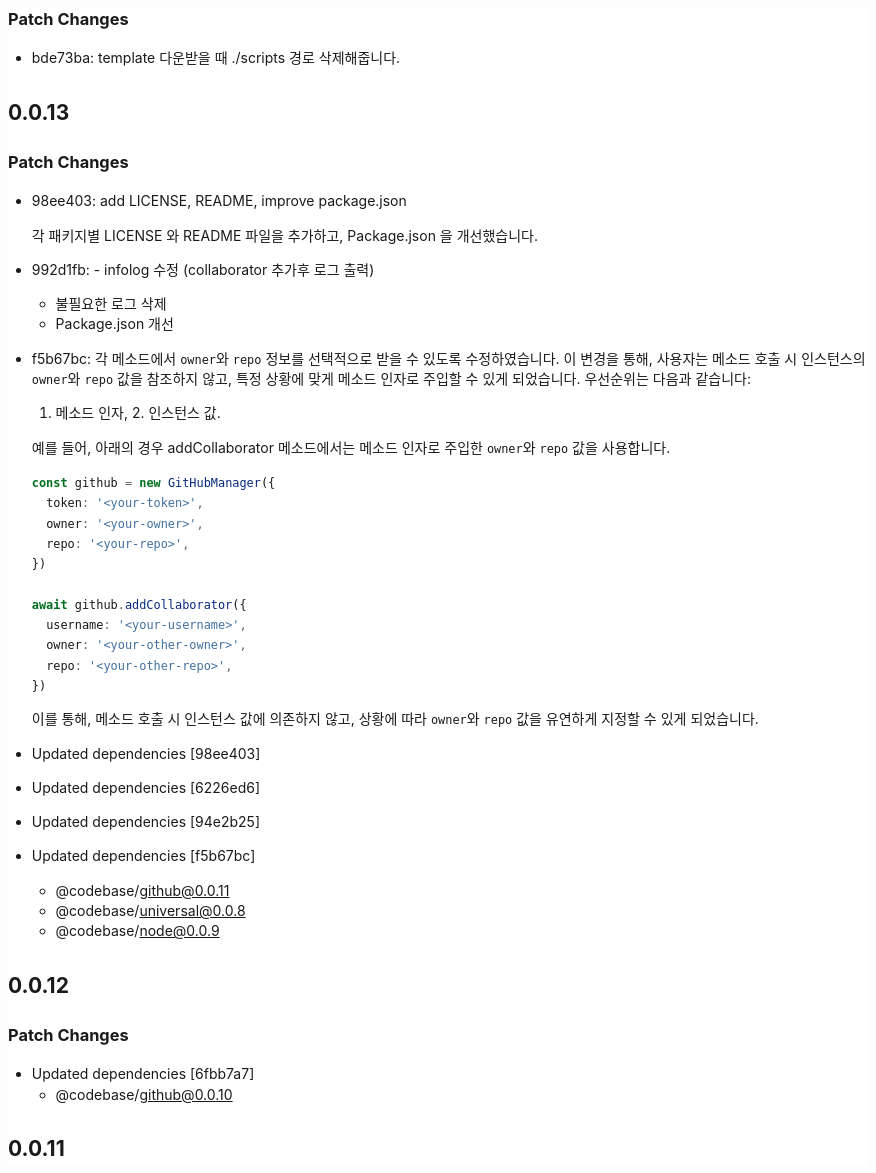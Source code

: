 ### Patch Changes

- bde73ba: template 다운받을 때 ./scripts 경로 삭제해줍니다.

## 0.0.13

### Patch Changes

- 98ee403: add LICENSE, README, improve package.json

  각 패키지별 LICENSE 와 README 파일을 추가하고, Package.json 을 개선했습니다.

- 992d1fb: - infolog 수정 (collaborator 추가후 로그 출력)
  - 불필요한 로그 삭제
  - Package.json 개선
- f5b67bc: 각 메소드에서 `owner`와 `repo` 정보를 선택적으로 받을 수 있도록 수정하였습니다. 이 변경을 통해, 사용자는 메소드 호출 시 인스턴스의 `owner`와 `repo` 값을 참조하지 않고, 특정 상황에 맞게 메소드 인자로 주입할 수 있게 되었습니다. 우선순위는 다음과 같습니다:

  1. 메소드 인자, 2. 인스턴스 값.

  예를 들어, 아래의 경우 addCollaborator 메소드에서는 메소드 인자로 주입한 `owner`와 `repo` 값을 사용합니다.

  ```ts
  const github = new GitHubManager({
    token: '<your-token>',
    owner: '<your-owner>',
    repo: '<your-repo>',
  })

  await github.addCollaborator({
    username: '<your-username>',
    owner: '<your-other-owner>',
    repo: '<your-other-repo>',
  })
  ```

  이를 통해, 메소드 호출 시 인스턴스 값에 의존하지 않고, 상황에 따라 `owner`와 `repo` 값을 유연하게 지정할 수 있게 되었습니다.

- Updated dependencies [98ee403]
- Updated dependencies [6226ed6]
- Updated dependencies [94e2b25]
- Updated dependencies [f5b67bc]
  - @codebase/github@0.0.11
  - @codebase/universal@0.0.8
  - @codebase/node@0.0.9

## 0.0.12

### Patch Changes

- Updated dependencies [6fbb7a7]
  - @codebase/github@0.0.10

## 0.0.11

